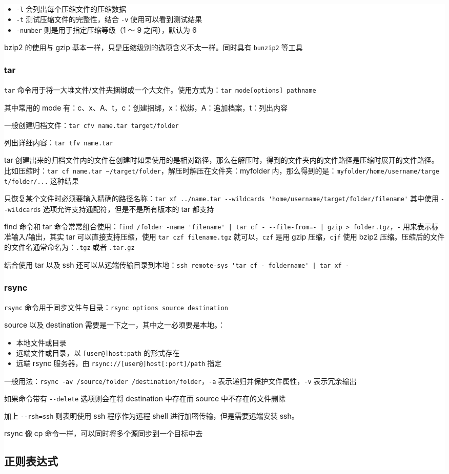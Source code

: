 - `-l` 会列出每个压缩文件的压缩数据
- `-t` 测试压缩文件的完整性，结合 `-v` 使用可以看到测试结果
- `-number` 则是用于指定压缩等级（1 ～ 9 之间），默认为 6

bzip2 的使用与 gzip 基本一样，只是压缩级别的选项含义不太一样。同时具有 `bunzip2` 等工具

### tar

`tar` 命令用于将一大堆文件/文件夹捆绑成一个大文件。使用方式为：`tar mode[options] pathname`

其中常用的 mode 有：c、x、A、t，c：创建捆绑，x：松绑，A：追加档案，t：列出内容

一般创建归档文件：`tar cfv name.tar target/folder`

列出详细内容：`tar tfv name.tar`

tar 创建出来的归档文件内的文件在创建时如果使用的是相对路径，那么在解压时，得到的文件夹内的文件路径是压缩时展开的文件路径。比如压缩时：`tar cf name.tar ~/target/folder`，解压时解压在文件夹：myfolder 内，那么得到的是：`myfolder/home/username/target/folder/...` 这种结果

只恢复某个文件时必须要输入精确的路径名称：`tar xf ../name.tar --wildcards 'home/username/target/folder/filename'` 其中使用 `--wildcards` 选项允许支持通配符，但是不是所有版本的 tar 都支持

find 命令和 tar 命令常常组合使用：`find /folder -name 'filename' | tar cf - --file-from=- | gzip > folder.tgz`，`-` 用来表示标准输入/输出，其实 tar 可以直接支持压缩，使用 `tar czf filename.tgz` 就可以，`czf` 是用 gzip 压缩，`cjf` 使用 bzip2 压缩。压缩后的文件的文件名通常命名为：`.tgz` 或者 `.tar.gz`

结合使用 tar 以及 ssh 还可以从远端传输目录到本地：`ssh remote-sys 'tar cf - foldername' | tar xf -`

### rsync

`rsync` 命令用于同步文件与目录：`rsync options source destination`

source 以及 destination 需要是一下之一，其中之一必须要是本地。：

- 本地文件或目录
- 远端文件或目录，以 `[user@]host:path` 的形式存在
- 远端 rsync 服务器，由 `rsync://[user@]host[:port]/path` 指定

一般用法：`rsync -av /source/folder /destination/folder`，`-a` 表示递归并保护文件属性，`-v` 表示冗余输出

如果命令带有 `--delete` 选项则会在将 destination 中存在而 source 中不存在的文件删除

加上 `--rsh=ssh` 则表明使用 ssh 程序作为远程 shell 进行加密传输，但是需要远端安装 ssh。

rsync 像 cp 命令一样，可以同时将多个源同步到一个目标中去

## 正则表达式
